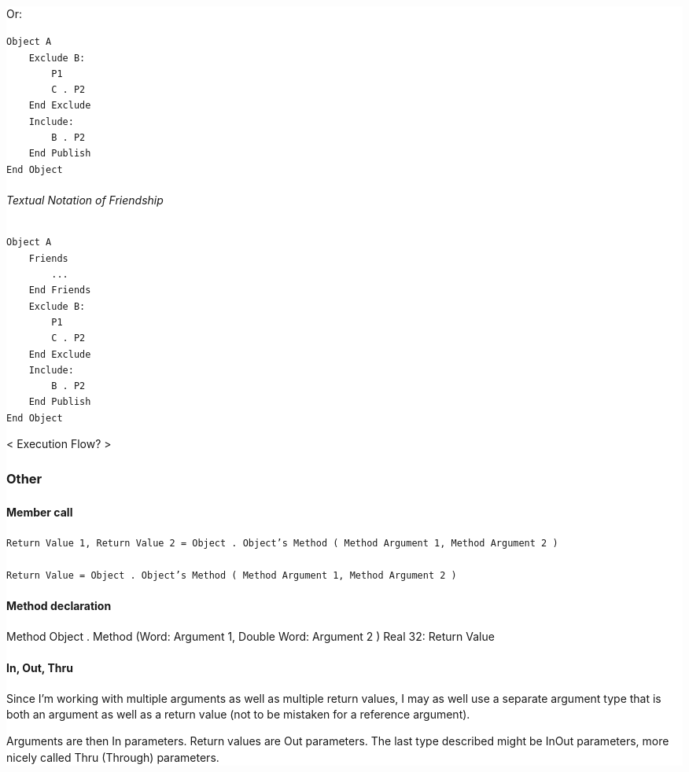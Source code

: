 Or: 

```
Object A
    Exclude B:
        P1
        C . P2
    End Exclude
    Include:
        B . P2
    End Publish
End Object
```

###### Textual Notation of Friendship

```
Object A
    Friends
        ...
    End Friends
    Exclude B:
        P1
        C . P2
    End Exclude
    Include:
        B . P2
    End Publish
End Object
```

< Execution Flow? >

### Other

#### Member call

```
Return Value 1, Return Value 2 = Object . Object’s Method ( Method Argument 1, Method Argument 2 )

Return Value = Object . Object’s Method ( Method Argument 1, Method Argument 2 )
```

#### Method declaration

Method Object . Method (Word: Argument 1, Double Word: Argument 2 ) Real 32: Return Value

#### In, Out, Thru

Since I’m working with multiple arguments as well as multiple return values, I may as well use a separate argument type that is both an argument as well as a return value (not to be mistaken for a reference argument).

Arguments are then In parameters. Return values are Out parameters. The last type described might be InOut parameters, more nicely called Thru (Through) parameters.
